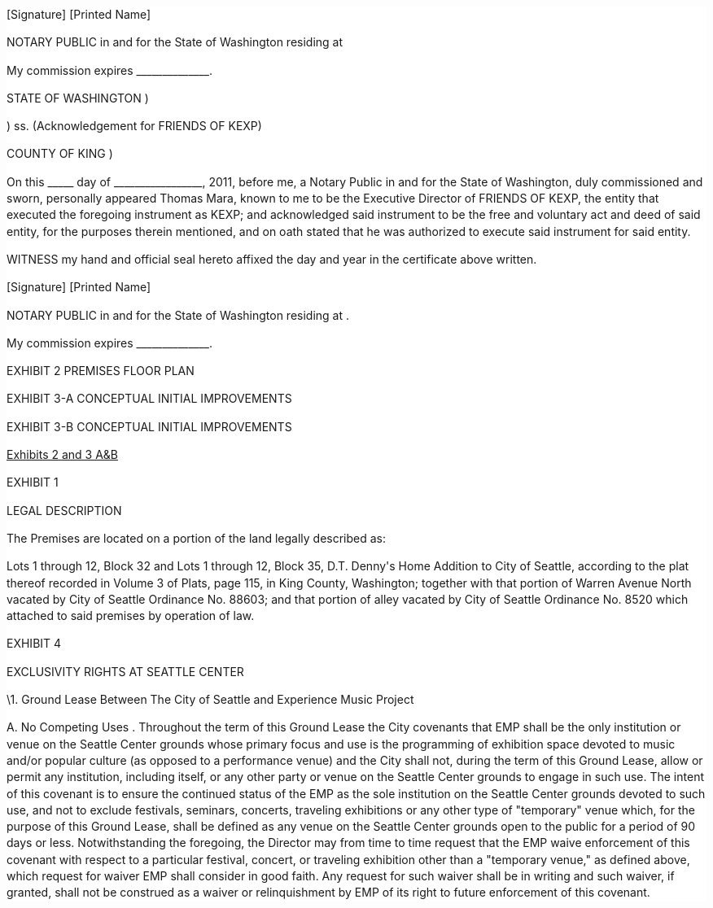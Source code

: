 [Signature] [Printed Name]  
  
NOTARY PUBLIC in and for the State of Washington residing at  
  
My commission expires \_\_\_\_\_\_\_\_\_\_\_\_\_\_.  
  
STATE OF WASHINGTON )  
  
) ss. (Acknowledgement for FRIENDS OF KEXP)  
  
COUNTY OF KING )  
  
On this \_\_\_\_\_ day of \_\_\_\_\_\_\_\_\_\_\_\_\_\_\_\_\_, 2011, before me, a Notary Public in and for the State of Washington, duly commissioned and sworn, personally appeared Thomas Mara, known to me to be the Executive Director of FRIENDS OF KEXP, the entity that executed the foregoing instrument as KEXP; and acknowledged said instrument to be the free and voluntary act and deed of said entity, for the purposes therein mentioned, and on oath stated that he was authorized to execute said instrument for said entity.  
  
WITNESS my hand and official seal hereto affixed the day and year in the certificate above written.  
  
[Signature] [Printed Name]  
  
NOTARY PUBLIC in and for the State of Washington residing at .  
  
My commission expires \_\_\_\_\_\_\_\_\_\_\_\_\_\_.  
  
EXHIBIT 2 PREMISES FLOOR PLAN  
  
EXHIBIT 3-A CONCEPTUAL INITIAL IMPROVEMENTS  
  
EXHIBIT 3-B CONCEPTUAL INITIAL IMPROVEMENTS  
  
[Exhibits 2 and 3 A&B](/~ordpics/117285a1.pdf)  
  
EXHIBIT 1  
  
LEGAL DESCRIPTION  
  
The Premises are located on a portion of the land legally described as:  
  
Lots 1 through 12, Block 32 and Lots 1 through 12, Block 35, D.T. Denny's Home Addition to City of Seattle, according to the plat thereof recorded in Volume 3 of Plats, page 115, in King County, Washington; together with that portion of Warren Avenue North vacated by City of Seattle Ordinance No. 88603; and that portion of alley vacated by City of Seattle Ordinance No. 8520 which attached to said premises by operation of law.  
  
EXHIBIT 4  
  
EXCLUSIVITY RIGHTS AT SEATTLE CENTER  
  
\1. Ground Lease Between The City of Seattle and Experience Music Project  
  
A. No Competing Uses . Throughout the term of this Ground Lease the City covenants that EMP shall be the only institution or venue on the Seattle Center grounds whose primary focus and use is the programming of exhibition space devoted to music and/or popular culture (as opposed to a performance venue) and the City shall not, during the term of this Ground Lease, allow or permit any institution, including itself, or any other party or venue on the Seattle Center grounds to engage in such use. The intent of this covenant is to ensure the continued status of the EMP as the sole institution on the Seattle Center grounds devoted to such use, and not to exclude festivals, seminars, concerts, traveling exhibitions or any other type of "temporary" venue which, for the purpose of this Ground Lease, shall be defined as any venue on the Seattle Center grounds open to the public for a period of 90 days or less. Notwithstanding the foregoing, the Director may from time to time request that the EMP waive enforcement of this covenant with respect to a particular festival, concert, or traveling exhibition other than a "temporary venue," as defined above, which request for waiver EMP shall consider in good faith. Any request for such waiver shall be in writing and such waiver, if granted, shall not be construed as a waiver or relinquishment by EMP of its right to future enforcement of this covenant.  
  